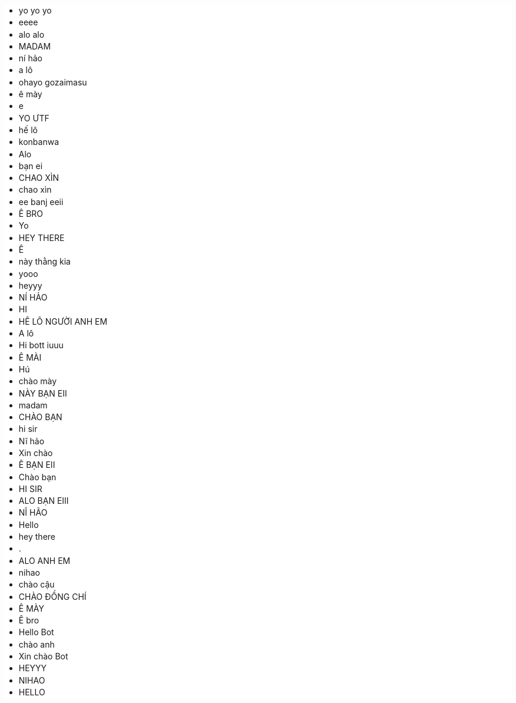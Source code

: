 - yo yo yo
- eeee
- alo alo
- MADAM
- ní hảo
- a lô
- ohayo gozaimasu
- ê mày
- e
- YO ƯTF
- hế lô
- konbanwa
- Alo
- bạn ei
- CHAO XÌN
- chao xìn
- ee banj eeii
- Ê BRO
- Yo
- HEY THERE
- Ê
- này thằng kia
- yooo
- heyyy
- NÍ HẢO
- HI
- HÊ LÔ NGƯỜI ANH EM
- A lô
- Hi bott iuuu
- Ê MÀI
- Hú
- chào mày
- NÀY BẠN EII
- madam
- CHÀO BẠN
- hi sir
- Nĩ hảo
- Xin chào
- Ê BẠN EII
- Chào bạn
- HI SIR
- ALO BẠN EIII
- NĨ HÃO
- Hello
- hey there
- .
- ALO ANH EM
- nihao
- chào cậu
- CHÀO ĐỒNG CHÍ
- Ê MÀY
- Ê bro
- Hello Bot
- chào anh
- Xin chào Bot
- HEYYY
- NIHAO
- HELLO
